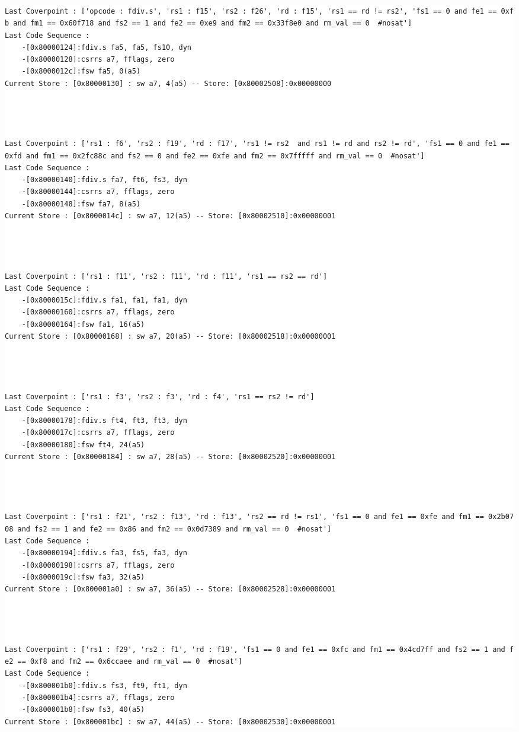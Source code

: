 ```
Last Coverpoint : ['opcode : fdiv.s', 'rs1 : f15', 'rs2 : f26', 'rd : f15', 'rs1 == rd != rs2', 'fs1 == 0 and fe1 == 0xfb and fm1 == 0x60f718 and fs2 == 1 and fe2 == 0xe9 and fm2 == 0x33f8e0 and rm_val == 0  #nosat']
Last Code Sequence : 
	-[0x80000124]:fdiv.s fa5, fa5, fs10, dyn
	-[0x80000128]:csrrs a7, fflags, zero
	-[0x8000012c]:fsw fa5, 0(a5)
Current Store : [0x80000130] : sw a7, 4(a5) -- Store: [0x80002508]:0x00000000




Last Coverpoint : ['rs1 : f6', 'rs2 : f19', 'rd : f17', 'rs1 != rs2  and rs1 != rd and rs2 != rd', 'fs1 == 0 and fe1 == 0xfd and fm1 == 0x2fc88c and fs2 == 0 and fe2 == 0xfe and fm2 == 0x7fffff and rm_val == 0  #nosat']
Last Code Sequence : 
	-[0x80000140]:fdiv.s fa7, ft6, fs3, dyn
	-[0x80000144]:csrrs a7, fflags, zero
	-[0x80000148]:fsw fa7, 8(a5)
Current Store : [0x8000014c] : sw a7, 12(a5) -- Store: [0x80002510]:0x00000001




Last Coverpoint : ['rs1 : f11', 'rs2 : f11', 'rd : f11', 'rs1 == rs2 == rd']
Last Code Sequence : 
	-[0x8000015c]:fdiv.s fa1, fa1, fa1, dyn
	-[0x80000160]:csrrs a7, fflags, zero
	-[0x80000164]:fsw fa1, 16(a5)
Current Store : [0x80000168] : sw a7, 20(a5) -- Store: [0x80002518]:0x00000001




Last Coverpoint : ['rs1 : f3', 'rs2 : f3', 'rd : f4', 'rs1 == rs2 != rd']
Last Code Sequence : 
	-[0x80000178]:fdiv.s ft4, ft3, ft3, dyn
	-[0x8000017c]:csrrs a7, fflags, zero
	-[0x80000180]:fsw ft4, 24(a5)
Current Store : [0x80000184] : sw a7, 28(a5) -- Store: [0x80002520]:0x00000001




Last Coverpoint : ['rs1 : f21', 'rs2 : f13', 'rd : f13', 'rs2 == rd != rs1', 'fs1 == 0 and fe1 == 0xfe and fm1 == 0x2b0708 and fs2 == 1 and fe2 == 0x86 and fm2 == 0x0d7389 and rm_val == 0  #nosat']
Last Code Sequence : 
	-[0x80000194]:fdiv.s fa3, fs5, fa3, dyn
	-[0x80000198]:csrrs a7, fflags, zero
	-[0x8000019c]:fsw fa3, 32(a5)
Current Store : [0x800001a0] : sw a7, 36(a5) -- Store: [0x80002528]:0x00000001




Last Coverpoint : ['rs1 : f29', 'rs2 : f1', 'rd : f19', 'fs1 == 0 and fe1 == 0xfc and fm1 == 0x4cd7ff and fs2 == 1 and fe2 == 0xf8 and fm2 == 0x6ccaee and rm_val == 0  #nosat']
Last Code Sequence : 
	-[0x800001b0]:fdiv.s fs3, ft9, ft1, dyn
	-[0x800001b4]:csrrs a7, fflags, zero
	-[0x800001b8]:fsw fs3, 40(a5)
Current Store : [0x800001bc] : sw a7, 44(a5) -- Store: [0x80002530]:0x00000001

```